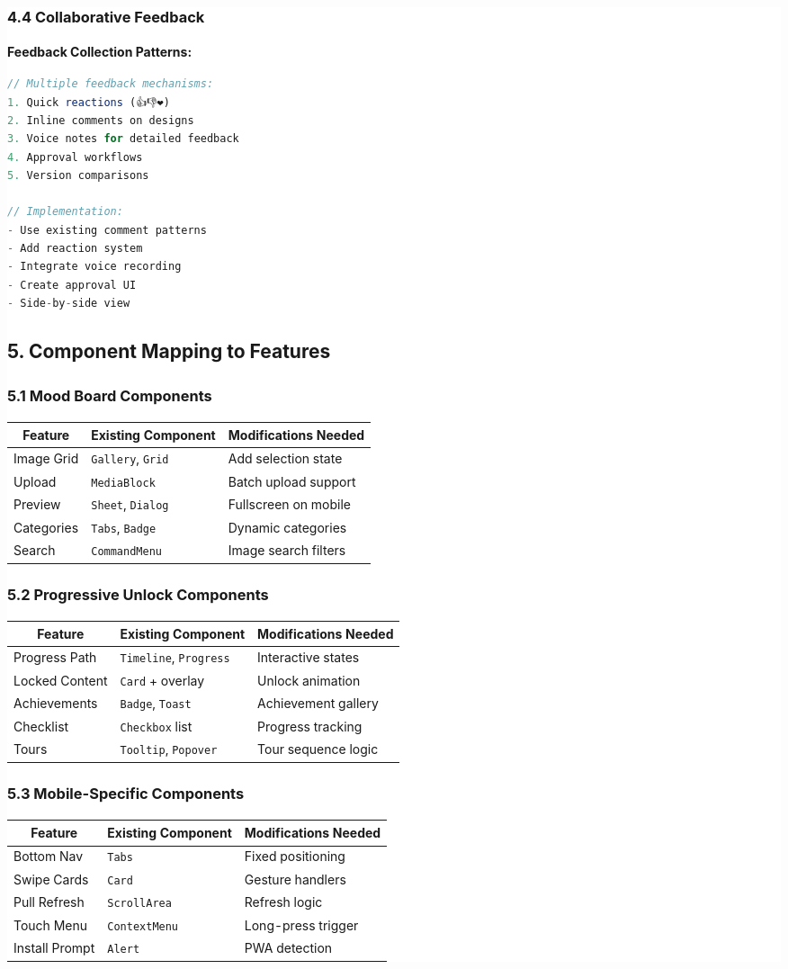 ### 4.4 Collaborative Feedback
**Feedback Collection Patterns:**
```typescript
// Multiple feedback mechanisms:
1. Quick reactions (👍👎❤️)
2. Inline comments on designs
3. Voice notes for detailed feedback
4. Approval workflows
5. Version comparisons

// Implementation:
- Use existing comment patterns
- Add reaction system
- Integrate voice recording
- Create approval UI
- Side-by-side view
```

## 5. Component Mapping to Features

### 5.1 Mood Board Components
| Feature | Existing Component | Modifications Needed |
|---------|-------------------|---------------------|
| Image Grid | `Gallery`, `Grid` | Add selection state |
| Upload | `MediaBlock` | Batch upload support |
| Preview | `Sheet`, `Dialog` | Fullscreen on mobile |
| Categories | `Tabs`, `Badge` | Dynamic categories |
| Search | `CommandMenu` | Image search filters |

### 5.2 Progressive Unlock Components
| Feature | Existing Component | Modifications Needed |
|---------|-------------------|---------------------|
| Progress Path | `Timeline`, `Progress` | Interactive states |
| Locked Content | `Card` + overlay | Unlock animation |
| Achievements | `Badge`, `Toast` | Achievement gallery |
| Checklist | `Checkbox` list | Progress tracking |
| Tours | `Tooltip`, `Popover` | Tour sequence logic |

### 5.3 Mobile-Specific Components
| Feature | Existing Component | Modifications Needed |
|---------|-------------------|---------------------|
| Bottom Nav | `Tabs` | Fixed positioning |
| Swipe Cards | `Card` | Gesture handlers |
| Pull Refresh | `ScrollArea` | Refresh logic |
| Touch Menu | `ContextMenu` | Long-press trigger |
| Install Prompt | `Alert` | PWA detection |
